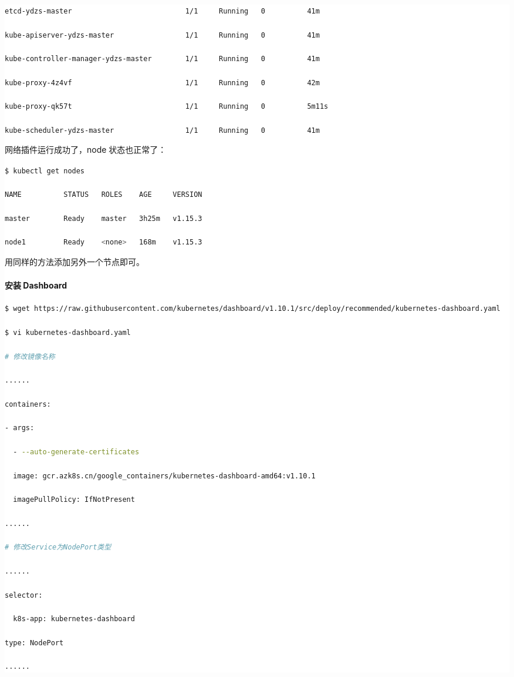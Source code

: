 ```bash
etcd-ydzs-master                           1/1     Running   0          41m

kube-apiserver-ydzs-master                 1/1     Running   0          41m

kube-controller-manager-ydzs-master        1/1     Running   0          41m

kube-proxy-4z4vf                           1/1     Running   0          42m

kube-proxy-qk57t                           1/1     Running   0          5m11s

kube-scheduler-ydzs-master                 1/1     Running   0          41m
```

网络插件运行成功了，node 状态也正常了：
```bash
$ kubectl get nodes

NAME          STATUS   ROLES    AGE     VERSION

master        Ready    master   3h25m   v1.15.3

node1         Ready    <none>   168m    v1.15.3
```

用同样的方法添加另外一个节点即可。

#### 安装 Dashboard
```bash
$ wget https://raw.githubusercontent.com/kubernetes/dashboard/v1.10.1/src/deploy/recommended/kubernetes-dashboard.yaml

$ vi kubernetes-dashboard.yaml

# 修改镜像名称

......

containers:

- args:

  - --auto-generate-certificates

  image: gcr.azk8s.cn/google_containers/kubernetes-dashboard-amd64:v1.10.1

  imagePullPolicy: IfNotPresent

......

# 修改Service为NodePort类型

......

selector:

  k8s-app: kubernetes-dashboard

type: NodePort

......
```
